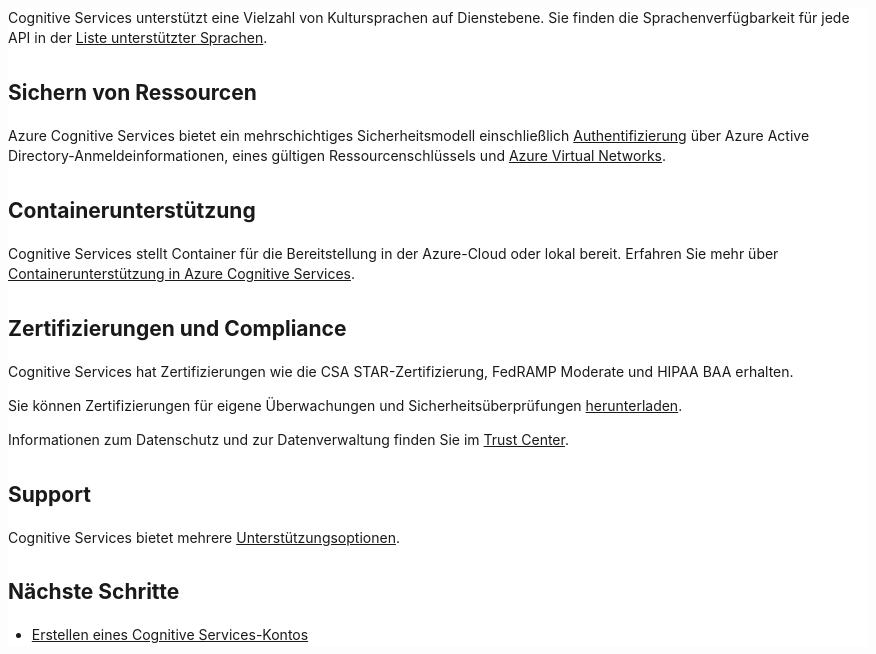  Cognitive Services unterstützt eine Vielzahl von Kultursprachen auf Dienstebene. Sie finden die Sprachenverfügbarkeit für jede API in der [Liste unterstützter Sprachen](language-support.md).

## <a name="securing-resources"></a>Sichern von Ressourcen

Azure Cognitive Services bietet ein mehrschichtiges Sicherheitsmodell einschließlich [Authentifizierung](authentication.md) über Azure Active Directory-Anmeldeinformationen, eines gültigen Ressourcenschlüssels und [Azure Virtual Networks](cognitive-services-virtual-networks.md).

## <a name="container-support"></a>Containerunterstützung

 Cognitive Services stellt Container für die Bereitstellung in der Azure-Cloud oder lokal bereit. Erfahren Sie mehr über [Containerunterstützung in Azure Cognitive Services](cognitive-services-container-support.md).

## <a name="certifications-and-compliance"></a>Zertifizierungen und Compliance

Cognitive Services hat Zertifizierungen wie die CSA STAR-Zertifizierung, FedRAMP Moderate und HIPAA BAA erhalten.

Sie können Zertifizierungen für eigene Überwachungen und Sicherheitsüberprüfungen [herunterladen](https://gallery.technet.microsoft.com/Overview-of-Azure-c1be3942).

Informationen zum Datenschutz und zur Datenverwaltung finden Sie im [Trust Center](https://servicetrust.microsoft.com/).

## <a name="support"></a>Support

Cognitive Services bietet mehrere [Unterstützungsoptionen](cognitive-services-support-options.md).

## <a name="next-steps"></a>Nächste Schritte

* [Erstellen eines Cognitive Services-Kontos](cognitive-services-apis-create-account.md)
